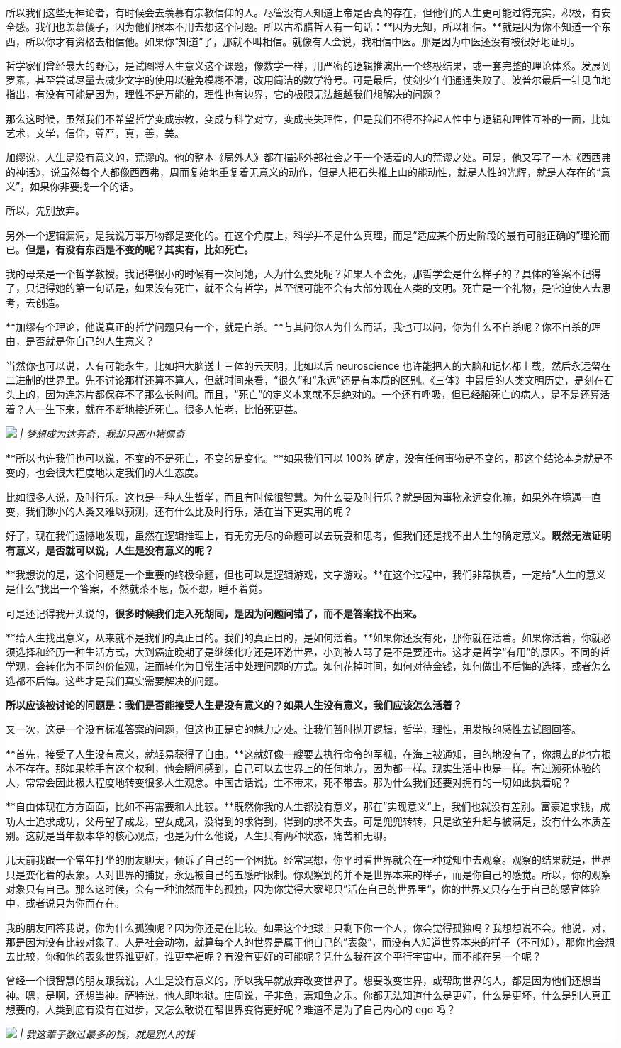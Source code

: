 所以我们这些无神论者，有时候会去羡慕有宗教信仰的人。尽管没有人知道上帝是否真的存在，但他们的人生更可能过得充实，积极，有安全感。我们也羡慕傻子，因为他们根本不用去想这个问题。所以古希腊哲人有一句话：**因为无知，所以相信。**就是因为你不知道一个东西，所以你才有资格去相信他。如果你“知道”了，那就不叫相信。就像有人会说，我相信中医。那是因为中医还没有被很好地证明。

哲学家们曾经最大的野心，是试图将人生意义这个课题，像数学一样，用严密的逻辑推演出一个终极结果，或一套完整的理论体系。发展到罗素，甚至尝试尽量去减少文字的使用以避免模糊不清，改用简洁的数学符号。可是最后，仗剑少年们通通失败了。波普尔最后一针见血地指出，有没有可能是因为，理性不是万能的，理性也有边界，它的极限无法超越我们想解决的问题？

那么这时候，虽然我们不希望哲学变成宗教，变成与科学对立，变成丧失理性，但是我们不得不捡起人性中与逻辑和理性互补的一面，比如艺术，文学，信仰，尊严，真，善，美。

加缪说，人生是没有意义的，荒谬的。他的整本《局外人》都在描述外部社会之于一个活着的人的荒谬之处。可是，他又写了一本《西西弗的神话》，说虽然每个人都像西西弗，周而复始地重复着无意义的动作，但是人把石头推上山的能动性，就是人性的光辉，就是人存在的“意义”，如果你非要找一个的话。

所以，先别放弃。

另外一个逻辑漏洞，是我说万事万物都是变化的。在这个角度上，科学并不是什么真理，而是“适应某个历史阶段的最有可能正确的”理论而已。**但是，有没有东西是不变的呢？其实有，比如死亡。**

我的母亲是一个哲学教授。我记得很小的时候有一次问她，人为什么要死呢？如果人不会死，那哲学会是什么样子的？具体的答案不记得了，只记得她的第一句话是，如果没有死亡，就不会有哲学，甚至很可能不会有大部分现在人类的文明。死亡是一个礼物，是它迫使人去思考，去创造。

**加缪有个理论，他说真正的哲学问题只有一个，就是自杀。**与其问你人为什么而活，我也可以问，你为什么不自杀呢？你不自杀的理由，是否就是你自己的人生意义？

当然你也可以说，人有可能永生，比如把大脑送上三体的云天明，比如以后 neuroscience 也许能把人的大脑和记忆都上载，然后永远留在二进制的世界里。先不讨论那样还算不算人，但就时间来看，“很久”和“永远”还是有本质的区别。《三体》中最后的人类文明历史，是刻在石头上的，因为连芯片都保存不了那么长时间。而且，“死亡”的定义本来就不是绝对的。一个还有呼吸，但已经脑死亡的病人，是不是还算活着？人一生下来，就在不断地接近死亡。很多人怕老，比怕死更甚。

![](https://cosmosrepair-1257028016.cos.ap-beijing.myqcloud.com/2019-06-26-640%20-2-.gif)
*| 梦想成为达芬奇，我却只画小猪佩奇*

**所以也许我们也可以说，不变的不是死亡，不变的是变化。**如果我们可以 100% 确定，没有任何事物是不变的，那这个结论本身就是不变的，也会很大程度地决定我们的人生态度。

比如很多人说，及时行乐。这也是一种人生哲学，而且有时候很智慧。为什么要及时行乐？就是因为事物永远变化嘛，如果外在境遇一直变，我们渺小的人类又难以预测，还有什么比及时行乐，活在当下更实用的呢？

好了，现在我们遗憾地发现，虽然在逻辑推理上，有无穷无尽的命题可以去玩耍和思考，但我们还是找不出人生的确定意义。**既然无法证明有意义，是否就可以说，人生是没有意义的呢？**

**我想说的是，这个问题是一个重要的终极命题，但也可以是逻辑游戏，文字游戏。**在这个过程中，我们非常执着，一定给“人生的意义是什么”找出一个答案，不然就茶不思，饭不想，睡不着觉。

可是还记得我开头说的，**很多时候我们走入死胡同，是因为问题问错了，而不是答案找不出来。**

**给人生找出意义，从来就不是我们的真正目的。我们的真正目的，是如何活着。**如果你还没有死，那你就在活着。如果你活着，你就必须选择和经历一种生活方式，大到癌症晚期了是继续化疗还是环游世界，小到被人骂了是不是要还击。这才是哲学“有用”的原因。不同的哲学观，会转化为不同的价值观，进而转化为日常生活中处理问题的方式。如何花掉时间，如何对待金钱，如何做出不后悔的选择，或者怎么选都不后悔。这些才是我们真实需要解决的问题。

**所以应该被讨论的问题是：我们是否能接受人生是没有意义的？如果人生没有意义，我们应该怎么活着？**

又一次，这是一个没有标准答案的问题，但这也正是它的魅力之处。让我们暂时抛开逻辑，哲学，理性，用发散的感性去试图回答。

**首先，接受了人生没有意义，就轻易获得了自由。**这就好像一艘要去执行命令的军舰，在海上被通知，目的地没有了，你想去的地方根本不存在。那如果舵手有这个权利，他会瞬间感到，自己可以去世界上的任何地方，因为都一样。现实生活中也是一样。有过濒死体验的人，常常会因此极大程度地转变很多人生观念。中国古话说，生不带来，死不带去。那为什么我们还要对拥有的一切如此执着呢？

**自由体现在方方面面，比如不再需要和人比较。**既然你我的人生都没有意义，那在”实现意义“上，我们也就没有差别。富豪追求钱，成功人士追求成功，父母望子成龙，望女成凤，没得到的求得到，得到的求不失去。可是兜兜转转，只是欲望升起与被满足，没有什么本质差别。这就是当年叔本华的核心观点，也是为什么他说，人生只有两种状态，痛苦和无聊。

几天前我跟一个常年打坐的朋友聊天，倾诉了自己的一个困扰。经常冥想，你平时看世界就会在一种觉知中去观察。观察的结果就是，世界只是变化着的表象。人对世界的捕捉，永远被自己的五感所限制。你观察到的并不是世界本来的样子，而是你自己的感觉。所以，你的观察对象只有自己。那么这时候，会有一种油然而生的孤独，因为你觉得大家都只”活在自己的世界里“，你的世界又只存在于自己的感官体验中，或者说只为你而存在。

我的朋友回答我说，你为什么孤独呢？因为你还是在比较。如果这个地球上只剩下你一个人，你会觉得孤独吗？我想想说不会。他说，对，那是因为没有比较对象了。人是社会动物，就算每个人的世界是属于他自己的”表象“，而没有人知道世界本来的样子（不可知），那你也会想去比较，你和他的表象世界谁更好，谁更幸福呢？有没有更好的可能呢？凭什么我在这个平行宇宙中，而不能在另一个呢？

曾经一个很智慧的朋友跟我说，人生是没有意义的，所以我早就放弃改变世界了。想要改变世界，或帮助世界的人，都是因为他们还想当神。嗯，是啊，还想当神。萨特说，他人即地狱。庄周说，子非鱼，焉知鱼之乐。你都无法知道什么是更好，什么是更坏，什么是别人真正想要的，人类到底有没有在进步，又怎么敢说在帮世界变得更好呢？难道不是为了自己内心的 ego 吗？

![](https://cosmosrepair-1257028016.cos.ap-beijing.myqcloud.com/2019-06-26-640%20-3-.gif)
*| 我这辈子数过最多的钱，就是别人的钱*
